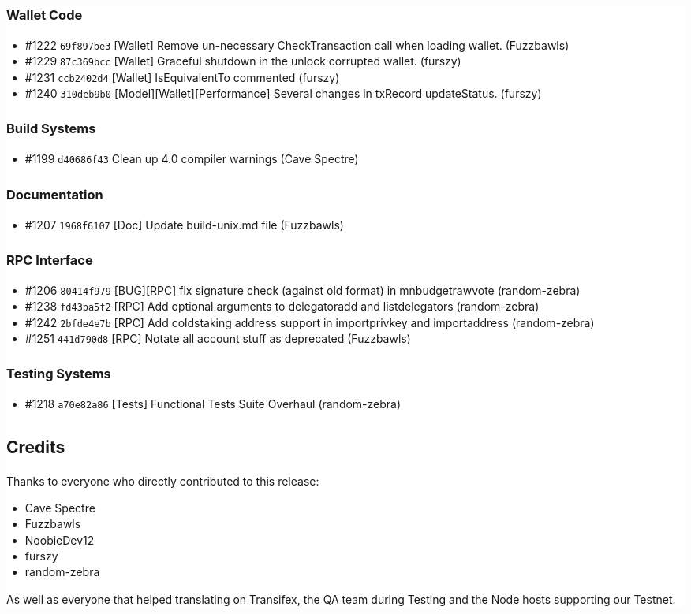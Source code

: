 ### Wallet Code
- #1222 `69f897be3` [Wallet] Remove un-necessary CheckTransaction call when loading wallet. (Fuzzbawls)
- #1229 `87c369bcc` [Wallet] Graceful shutdown in the unlock corrupted wallet. (furszy)
- #1231 `ccb2402d4` [Wallet] IsEquivalentTo commented (furszy)
- #1240 `310deb9b0` [Model][Wallet][Performance] Several changes in txRecord updateStatus. (furszy)

### Build Systems
- #1199 `d40686f43` Clean up 4.0 compiler warnings (Cave Spectre)

### Documentation
- #1207 `1968f6107` [Doc] Update build-unix.md file (Fuzzbawls)

### RPC Interface
- #1206 `80414f979` [BUG][RPC] fix signature check (against old format) in mnbudgetrawvote (random-zebra)
- #1238 `fd43ba5f2` [RPC] Add optional arguments to delegatoradd and listdelegators (random-zebra)
- #1242 `2bfde4e7b` [RPC] Add coldstaking address support in importprivkey and importaddress (random-zebra)
- #1251 `441d790d8` [RPC] Notate all account stuff as deprecated (Fuzzbawls)

### Testing Systems
- #1218 `a70e82a86` [Tests] Functional Tests Suite Overhaul (random-zebra)

## Credits

Thanks to everyone who directly contributed to this release:
- Cave Spectre
- Fuzzbawls
- NoobieDev12
- furszy
- random-zebra

As well as everyone that helped translating on [Transifex](https://www.transifex.com/projects/p/ultragate-project-translations/), the QA team during Testing and the Node hosts supporting our Testnet.
